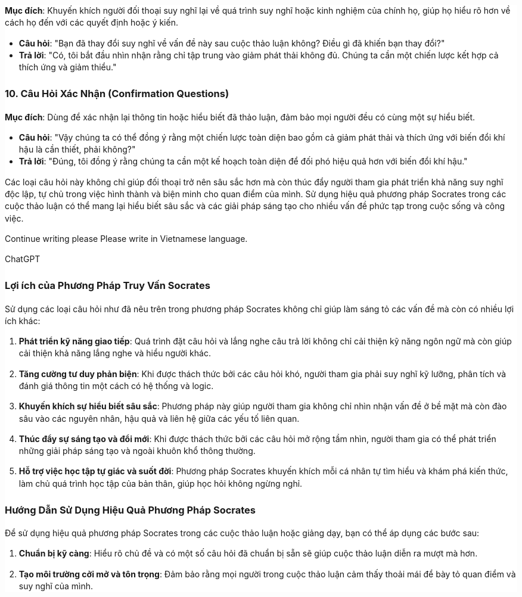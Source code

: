 **Mục đích**: Khuyến khích người đối thoại suy nghĩ lại về quá trình suy nghĩ hoặc kinh nghiệm của chính họ, giúp họ hiểu rõ hơn về cách họ đến với các quyết định hoặc ý kiến.

- **Câu hỏi**: "Bạn đã thay đổi suy nghĩ về vấn đề này sau cuộc thảo luận không? Điều gì đã khiến bạn thay đổi?"
- **Trả lời**: "Có, tôi bắt đầu nhìn nhận rằng chỉ tập trung vào giảm phát thải không đủ. Chúng ta cần một chiến lược kết hợp cả thích ứng và giảm thiểu."

### 10. Câu Hỏi Xác Nhận (Confirmation Questions)

**Mục đích**: Dùng để xác nhận lại thông tin hoặc hiểu biết đã thảo luận, đảm bảo mọi người đều có cùng một sự hiểu biết.

- **Câu hỏi**: "Vậy chúng ta có thể đồng ý rằng một chiến lược toàn diện bao gồm cả giảm phát thải và thích ứng với biến đổi khí hậu là cần thiết, phải không?"
- **Trả lời**: "Đúng, tôi đồng ý rằng chúng ta cần một kế hoạch toàn diện để đối phó hiệu quả hơn với biến đổi khí hậu."

Các loại câu hỏi này không chỉ giúp đối thoại trở nên sâu sắc hơn mà còn thúc đẩy người tham gia phát triển khả năng suy nghĩ độc lập, tự chủ trong việc hình thành và biện minh cho quan điểm của mình. Sử dụng hiệu quả phương pháp Socrates trong các cuộc thảo luận có thể mang lại hiểu biết sâu sắc và các giải pháp sáng tạo cho nhiều vấn đề phức tạp trong cuộc sống và công việc.

Continue writing please Please write in Vietnamese language.

ChatGPT

### Lợi ích của Phương Pháp Truy Vấn Socrates

Sử dụng các loại câu hỏi như đã nêu trên trong phương pháp Socrates không chỉ giúp làm sáng tỏ các vấn đề mà còn có nhiều lợi ích khác:

1. **Phát triển kỹ năng giao tiếp**: Quá trình đặt câu hỏi và lắng nghe câu trả lời không chỉ cải thiện kỹ năng ngôn ngữ mà còn giúp cải thiện khả năng lắng nghe và hiểu người khác.
    
2. **Tăng cường tư duy phản biện**: Khi được thách thức bởi các câu hỏi khó, người tham gia phải suy nghĩ kỹ lưỡng, phân tích và đánh giá thông tin một cách có hệ thống và logic.
    
3. **Khuyến khích sự hiểu biết sâu sắc**: Phương pháp này giúp người tham gia không chỉ nhìn nhận vấn đề ở bề mặt mà còn đào sâu vào các nguyên nhân, hậu quả và liên hệ giữa các yếu tố liên quan.
    
4. **Thúc đẩy sự sáng tạo và đổi mới**: Khi được thách thức bởi các câu hỏi mở rộng tầm nhìn, người tham gia có thể phát triển những giải pháp sáng tạo và ngoài khuôn khổ thông thường.
    
5. **Hỗ trợ việc học tập tự giác và suốt đời**: Phương pháp Socrates khuyến khích mỗi cá nhân tự tìm hiểu và khám phá kiến thức, làm chủ quá trình học tập của bản thân, giúp học hỏi không ngừng nghỉ.
    

### Hướng Dẫn Sử Dụng Hiệu Quả Phương Pháp Socrates

Để sử dụng hiệu quả phương pháp Socrates trong các cuộc thảo luận hoặc giảng dạy, bạn có thể áp dụng các bước sau:

1. **Chuẩn bị kỹ càng**: Hiểu rõ chủ đề và có một số câu hỏi đã chuẩn bị sẵn sẽ giúp cuộc thảo luận diễn ra mượt mà hơn.
    
2. **Tạo môi trường cởi mở và tôn trọng**: Đảm bảo rằng mọi người trong cuộc thảo luận cảm thấy thoải mái để bày tỏ quan điểm và suy nghĩ của mình.
    